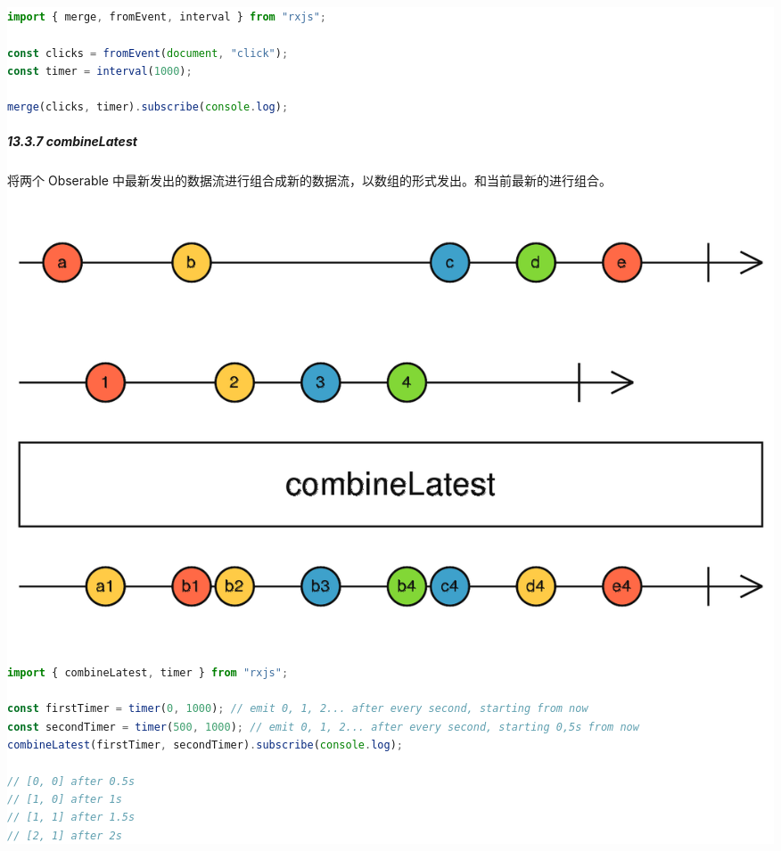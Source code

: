 ```javascript
import { merge, fromEvent, interval } from "rxjs";

const clicks = fromEvent(document, "click");
const timer = interval(1000);

merge(clicks, timer).subscribe(console.log);
```

##### 13.3.7 combineLatest

将两个 Obserable 中最新发出的数据流进行组合成新的数据流，以数组的形式发出。和当前最新的进行组合。

<img src="./images/40.png" />

```javascript
import { combineLatest, timer } from "rxjs";

const firstTimer = timer(0, 1000); // emit 0, 1, 2... after every second, starting from now
const secondTimer = timer(500, 1000); // emit 0, 1, 2... after every second, starting 0,5s from now
combineLatest(firstTimer, secondTimer).subscribe(console.log);

// [0, 0] after 0.5s
// [1, 0] after 1s
// [1, 1] after 1.5s
// [2, 1] after 2s
```

